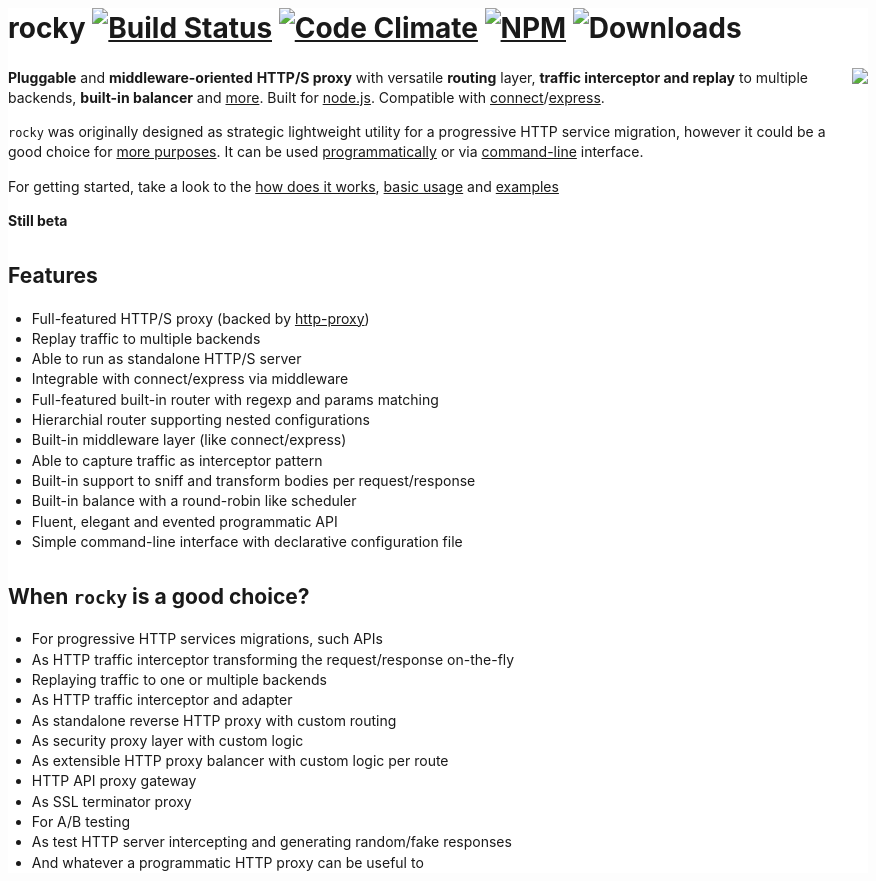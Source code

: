 # rocky [![Build Status](https://api.travis-ci.org/h2non/rocky.svg?branch=master&style=flat)](https://travis-ci.org/h2non/rocky) [![Code Climate](https://codeclimate.com/github/h2non/rocky/badges/gpa.svg)](https://codeclimate.com/github/h2non/rocky) [![NPM](https://img.shields.io/npm/v/rocky.svg)](https://www.npmjs.org/package/rocky) ![Downloads](https://img.shields.io/npm/dm/rocky.svg)

<img align="right" height="180" src="http://s22.postimg.org/f0jmde7o1/rocky.jpg" />

**Pluggable** and **middleware-oriented** **HTTP/S proxy** with versatile **routing** layer, **traffic interceptor and replay** to multiple backends, **built-in balancer** and [more](#features).
Built for [node.js](http://nodejs.org). Compatible with [connect](https://github.com/senchalabs/connect)/[express](http://expressjs.com).

`rocky` was originally designed as strategic lightweight utility for a progressive HTTP service migration, however it could be a good choice for [more purposes](#when-rocky-is-a-good-choice). It can be used [programmatically](#programmatic-api) or via [command-line](#command-line) interface.

For getting started, take a look to the [how does it works](#how-does-it-works), [basic usage](#usage) and [examples](/examples)

**Still beta**

## Features

- Full-featured HTTP/S proxy (backed by [http-proxy](https://github.com/nodejitsu/node-http-proxy))
- Replay traffic to multiple backends
- Able to run as standalone HTTP/S server
- Integrable with connect/express via middleware
- Full-featured built-in router with regexp and params matching
- Hierarchial router supporting nested configurations
- Built-in middleware layer (like connect/express)
- Able to capture traffic as interceptor pattern
- Built-in support to sniff and transform bodies per request/response
- Built-in balance with a round-robin like scheduler
- Fluent, elegant and evented programmatic API
- Simple command-line interface with declarative configuration file

## When `rocky` is a good choice?

- For progressive HTTP services migrations, such APIs
- As HTTP traffic interceptor transforming the request/response on-the-fly
- Replaying traffic to one or multiple backends
- As HTTP traffic interceptor and adapter
- As standalone reverse HTTP proxy with custom routing
- As security proxy layer with custom logic
- As extensible HTTP proxy balancer with custom logic per route
- HTTP API proxy gateway
- As SSL terminator proxy
- For A/B testing
- As test HTTP server intercepting and generating random/fake responses
- And whatever a programmatic HTTP proxy can be useful to
